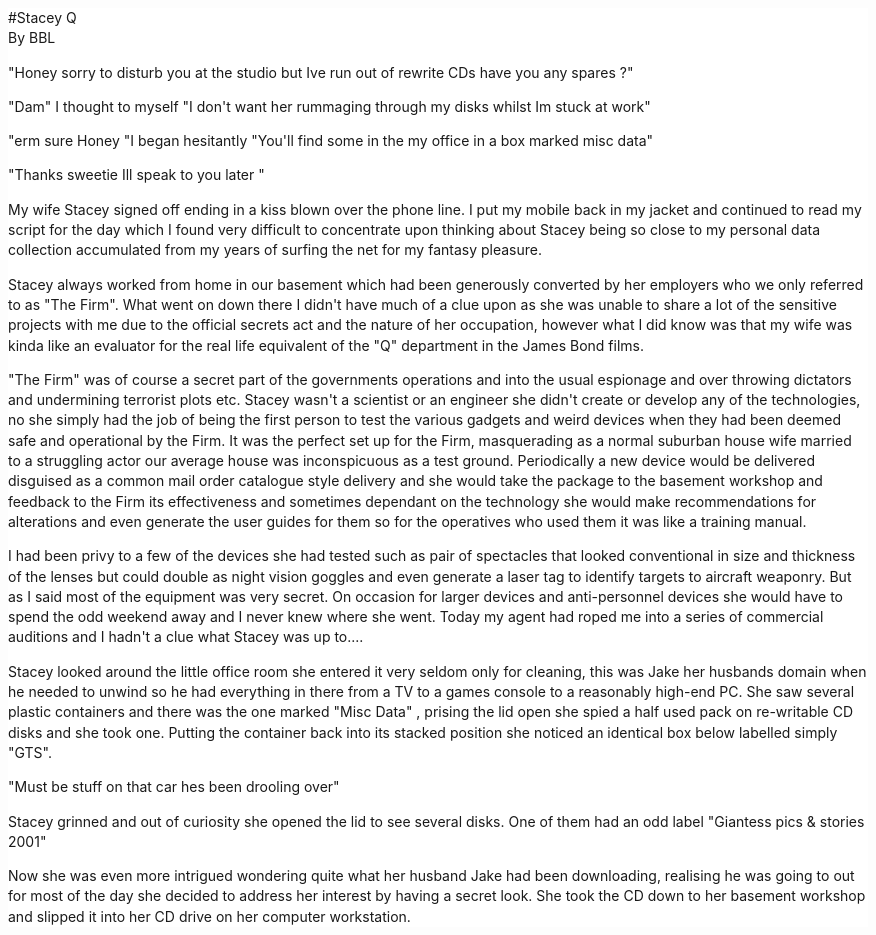 ﻿#Stacey Q  
By BBL  
  
  
  
"Honey sorry to disturb you at the studio but Ive run out of rewrite CDs have you any spares ?"  
  
"Dam" I thought to myself "I don't want her rummaging through my disks whilst Im stuck at work"  
  
"erm sure Honey "I began hesitantly "You'll find some in the my office in a box marked misc data"  
  
"Thanks sweetie Ill speak to you later "  
  
My wife Stacey signed off ending in a kiss blown over the phone line. I put my mobile back in my jacket and continued to read my script for the day which I found very difficult to concentrate upon thinking about Stacey being so close to my personal data collection accumulated from my years of surfing the net for my fantasy pleasure.  
  
Stacey always worked from home in our basement which had been generously converted by her employers who we only referred to as "The Firm". What went on down there I didn't have much of a clue upon as she was unable to share a lot of the sensitive projects with me due to the official secrets act and the nature of her occupation, however what I did know was that my wife was kinda like an evaluator for the real life equivalent of the "Q" department in the James Bond films.  
  
"The Firm" was of course a secret part of the governments operations and into the usual espionage and over throwing dictators and undermining terrorist plots etc. Stacey wasn't a scientist or an engineer she didn't create or develop any of the technologies, no she simply had the job of being the first person to test the various gadgets and weird devices when they had been deemed safe and operational by the Firm. It was the perfect set up for the Firm, masquerading as a normal suburban house wife married to a struggling actor our average house was inconspicuous as a test ground. Periodically a new device would be delivered disguised as a common mail order catalogue style delivery and she would take the package to the basement workshop and feedback to the Firm its effectiveness and sometimes dependant on the technology she would make recommendations for alterations and even generate the user guides for them so for the operatives who used them it was like a training manual.  
  
I had been privy to a few of the devices she had tested such as pair of spectacles that looked conventional in size and thickness of the lenses but could double as night vision goggles and even generate a laser tag to identify targets to aircraft weaponry. But as I said most of the equipment was very secret. On occasion for larger devices and anti-personnel devices she would have to spend the odd weekend away and I never knew where she went. Today my agent had roped me into a series of commercial auditions and I hadn't a clue what Stacey was up to....  
  
Stacey looked around the little office room she entered it very seldom only for cleaning, this was Jake her husbands domain when he needed to unwind so he had everything in there from a TV to a games console to a reasonably high-end PC. She saw several plastic containers and there was the one marked "Misc Data" , prising the lid open she spied a half used pack on re-writable CD disks and she took one. Putting the container back into its stacked position she noticed an identical box below labelled simply "GTS".  
  
"Must be stuff on that car hes been drooling over"  
  
Stacey grinned and out of curiosity she opened the lid to see several disks. One of them had an odd label "Giantess pics & stories 2001"  
  
Now she was even more intrigued wondering quite what her husband Jake had been downloading, realising he was going to out for most of the day she decided to address her interest by having a secret look. She took the CD down to her basement workshop and slipped it into her CD drive on her computer workstation.  
  